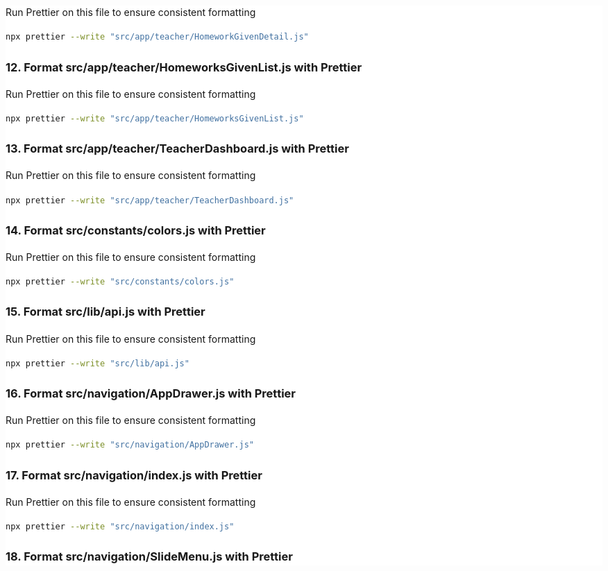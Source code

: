 Run Prettier on this file to ensure consistent formatting

```bash
npx prettier --write "src/app/teacher/HomeworkGivenDetail.js"
```

### 12. Format src/app/teacher/HomeworksGivenList.js with Prettier

Run Prettier on this file to ensure consistent formatting

```bash
npx prettier --write "src/app/teacher/HomeworksGivenList.js"
```

### 13. Format src/app/teacher/TeacherDashboard.js with Prettier

Run Prettier on this file to ensure consistent formatting

```bash
npx prettier --write "src/app/teacher/TeacherDashboard.js"
```

### 14. Format src/constants/colors.js with Prettier

Run Prettier on this file to ensure consistent formatting

```bash
npx prettier --write "src/constants/colors.js"
```

### 15. Format src/lib/api.js with Prettier

Run Prettier on this file to ensure consistent formatting

```bash
npx prettier --write "src/lib/api.js"
```

### 16. Format src/navigation/AppDrawer.js with Prettier

Run Prettier on this file to ensure consistent formatting

```bash
npx prettier --write "src/navigation/AppDrawer.js"
```

### 17. Format src/navigation/index.js with Prettier

Run Prettier on this file to ensure consistent formatting

```bash
npx prettier --write "src/navigation/index.js"
```

### 18. Format src/navigation/SlideMenu.js with Prettier
